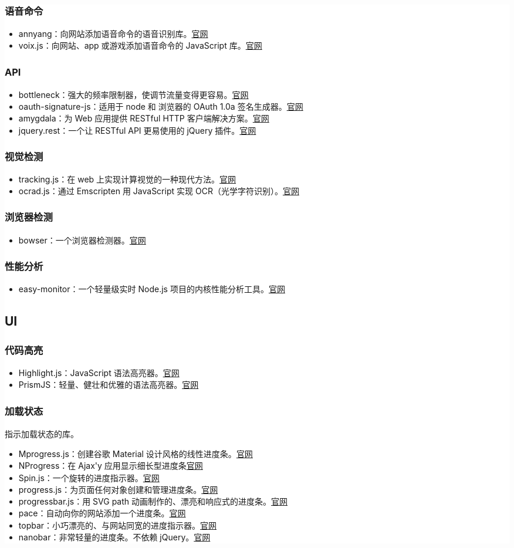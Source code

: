### 语音命令

- annyang：向网站添加语音命令的语音识别库。[官网](https://links.jianshu.com/go?to=https%3A%2F%2Fgithub.com%2FTalAter%2Fannyang)
- voix.js：向网站、app 或游戏添加语音命令的 JavaScript 库。[官网](https://links.jianshu.com/go?to=https%3A%2F%2Fgithub.com%2Fpazguille%2Fvoix)

### API

- bottleneck：强大的频率限制器，使调节流量变得更容易。[官网](https://links.jianshu.com/go?to=https%3A%2F%2Fgithub.com%2FSGrondin%2Fbottleneck)
- oauth-signature-js：适用于 node 和 浏览器的 OAuth 1.0a 签名生成器。[官网](https://links.jianshu.com/go?to=https%3A%2F%2Fgithub.com%2Fbettiolo%2Foauth-signature-js)
- amygdala：为 Web 应用提供 RESTful HTTP 客户端解决方案。[官网](https://links.jianshu.com/go?to=https%3A%2F%2Fgithub.com%2Flincolnloop%2Famygdala)
- jquery.rest：一个让 RESTful API 更易使用的 jQuery 插件。[官网](https://links.jianshu.com/go?to=https%3A%2F%2Fgithub.com%2Fjpillora%2Fjquery.rest)

### 视觉检测

- tracking.js：在 web 上实现计算视觉的一种现代方法。[官网](https://links.jianshu.com/go?to=https%3A%2F%2Fgithub.com%2Feduardolundgren%2Ftracking.js)
- ocrad.js：通过 Emscripten 用 JavaScript 实现 OCR（光学字符识别）。[官网](https://links.jianshu.com/go?to=https%3A%2F%2Fgithub.com%2Fantimatter15%2Focrad.js)

### 浏览器检测

- bowser：一个浏览器检测器。[官网](https://links.jianshu.com/go?to=https%3A%2F%2Fgithub.com%2Fded%2Fbowser)

### 性能分析

- easy-monitor：一个轻量级实时 Node.js 项目的内核性能分析工具。[官网](https://links.jianshu.com/go?to=http%3A%2F%2Fwww.easy-monitor.cn%2Fdocument)

## UI

### 代码高亮

- Highlight.js：JavaScript 语法高亮器。[官网](https://links.jianshu.com/go?to=https%3A%2F%2Fgithub.com%2Fisagalaev%2Fhighlight.js)
- PrismJS：轻量、健壮和优雅的语法高亮器。[官网](https://links.jianshu.com/go?to=https%3A%2F%2Fgithub.com%2FPrismJS%2Fprism)

### 加载状态

指示加载状态的库。

- Mprogress.js：创建谷歌 Material 设计风格的线性进度条。[官网](https://links.jianshu.com/go?to=https%3A%2F%2Fgithub.com%2Flightningtgc%2FMProgress.js)
- NProgress：在 Ajax'y 应用显示细长型进度条[官网](https://links.jianshu.com/go?to=http%3A%2F%2Fricostacruz.com%2Fnprogress%2F)
- Spin.js：一个旋转的进度指示器。[官网](https://links.jianshu.com/go?to=https%3A%2F%2Fgithub.com%2Ffgnass%2Fspin.js)
- progress.js：为页面任何对象创建和管理进度条。[官网](https://links.jianshu.com/go?to=https%3A%2F%2Fgithub.com%2Fusablica%2Fprogress.js)
- progressbar.js：用 SVG path 动画制作的、漂亮和响应式的进度条。[官网](https://links.jianshu.com/go?to=https%3A%2F%2Fgithub.com%2Fkimmobrunfeldt%2Fprogressbar.js)
- pace：自动向你的网站添加一个进度条。[官网](https://links.jianshu.com/go?to=https%3A%2F%2Fgithub.com%2FHubSpot%2Fpace)
- topbar：小巧漂亮的、与网站同宽的进度指示器。[官网](https://links.jianshu.com/go?to=https%3A%2F%2Fgithub.com%2Fbuunguyen%2Ftopbar)
- nanobar：非常轻量的进度条。不依赖 jQuery。[官网](https://links.jianshu.com/go?to=https%3A%2F%2Fgithub.com%2Fjacoborus%2Fnanobar)